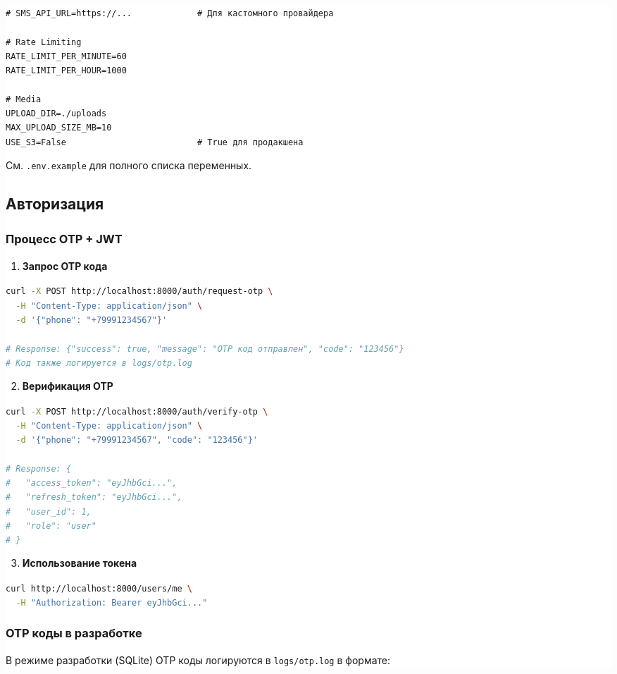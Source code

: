 ```
# SMS_API_URL=https://...             # Для кастомного провайдера

# Rate Limiting
RATE_LIMIT_PER_MINUTE=60
RATE_LIMIT_PER_HOUR=1000

# Media
UPLOAD_DIR=./uploads
MAX_UPLOAD_SIZE_MB=10
USE_S3=False                          # True для продакшена
```

См. `.env.example` для полного списка переменных.

## Авторизация

### Процесс OTP + JWT

1. **Запрос OTP кода**

```bash
curl -X POST http://localhost:8000/auth/request-otp \
  -H "Content-Type: application/json" \
  -d '{"phone": "+79991234567"}'

# Response: {"success": true, "message": "OTP код отправлен", "code": "123456"}
# Код также логируется в logs/otp.log
```

2. **Верификация OTP**

```bash
curl -X POST http://localhost:8000/auth/verify-otp \
  -H "Content-Type: application/json" \
  -d '{"phone": "+79991234567", "code": "123456"}'

# Response: {
#   "access_token": "eyJhbGci...",
#   "refresh_token": "eyJhbGci...",
#   "user_id": 1,
#   "role": "user"
# }
```

3. **Использование токена**

```bash
curl http://localhost:8000/users/me \
  -H "Authorization: Bearer eyJhbGci..."
```

### OTP коды в разработке

В режиме разработки (SQLite) OTP коды логируются в `logs/otp.log` в формате:
